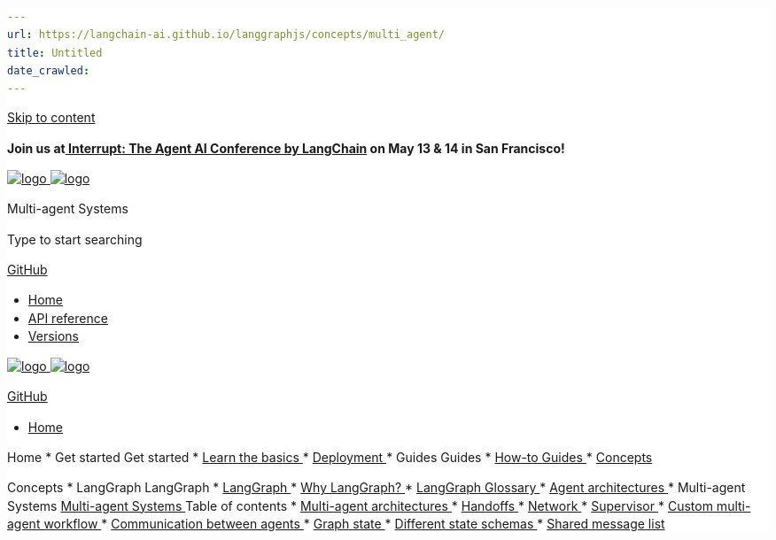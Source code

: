 ```yaml
---
url: https://langchain-ai.github.io/langgraphjs/concepts/multi_agent/
title: Untitled
date_crawled: 
---
```


[ Skip to content ](https://langchain-ai.github.io/langgraphjs/concepts/multi_agent/#multi-agent-systems)

**Join us at[ Interrupt: The Agent AI Conference by LangChain](https://interrupt.langchain.com/) on May 13 & 14 in San Francisco!**

[ ![logo](https://langchain-ai.github.io/langgraphjs/static/wordmark_dark.svg) ![logo](https://langchain-ai.github.io/langgraphjs/static/wordmark_light.svg) ](https://langchain-ai.github.io/langgraphjs/)

Multi-agent Systems 

[ ](https://langchain-ai.github.io/langgraphjs/concepts/multi_agent/?q= "Share")

Type to start searching

[ GitHub  ](https://github.com/langchain-ai/langgraphjs "Go to repository")

  * [ Home ](https://langchain-ai.github.io/langgraphjs/)
  * [ API reference ](https://langchain-ai.github.io/langgraphjs/reference/)
  * [ Versions ](https://langchain-ai.github.io/langgraphjs/versions/)



[ ![logo](https://langchain-ai.github.io/langgraphjs/static/wordmark_dark.svg) ![logo](https://langchain-ai.github.io/langgraphjs/static/wordmark_light.svg) ](https://langchain-ai.github.io/langgraphjs/)

[ GitHub  ](https://github.com/langchain-ai/langgraphjs "Go to repository")

  * [ Home  ](https://langchain-ai.github.io/langgraphjs/)

Home 
    * Get started  Get started 
      * [ Learn the basics  ](https://langchain-ai.github.io/langgraphjs/tutorials/quickstart/)
      * [ Deployment  ](https://langchain-ai.github.io/langgraphjs/tutorials/deployment/)
    * Guides  Guides 
      * [ How-to Guides  ](https://langchain-ai.github.io/langgraphjs/how-tos/)
      * [ Concepts  ](https://langchain-ai.github.io/langgraphjs/concepts/)

Concepts 
        * LangGraph  LangGraph 
          * [ LangGraph  ](https://langchain-ai.github.io/langgraphjs/concepts#langgraph)
          * [ Why LangGraph?  ](https://langchain-ai.github.io/langgraphjs/concepts/high_level/)
          * [ LangGraph Glossary  ](https://langchain-ai.github.io/langgraphjs/concepts/low_level/)
          * [ Agent architectures  ](https://langchain-ai.github.io/langgraphjs/concepts/agentic_concepts/)
          * Multi-agent Systems  [ Multi-agent Systems  ](https://langchain-ai.github.io/langgraphjs/concepts/multi_agent/) Table of contents 
            * [ Multi-agent architectures  ](https://langchain-ai.github.io/langgraphjs/concepts/multi_agent/#multi-agent-architectures)
              * [ Handoffs  ](https://langchain-ai.github.io/langgraphjs/concepts/multi_agent/#handoffs)
              * [ Network  ](https://langchain-ai.github.io/langgraphjs/concepts/multi_agent/#network)
              * [ Supervisor  ](https://langchain-ai.github.io/langgraphjs/concepts/multi_agent/#supervisor)
              * [ Custom multi-agent workflow  ](https://langchain-ai.github.io/langgraphjs/concepts/multi_agent/#custom-multi-agent-workflow)
            * [ Communication between agents  ](https://langchain-ai.github.io/langgraphjs/concepts/multi_agent/#communication-between-agents)
              * [ Graph state  ](https://langchain-ai.github.io/langgraphjs/concepts/multi_agent/#graph-state)
              * [ Different state schemas  ](https://langchain-ai.github.io/langgraphjs/concepts/multi_agent/#different-state-schemas)
              * [ Shared message list  ](https://langchain-ai.github.io/langgraphjs/concepts/multi_agent/#shared-message-list)